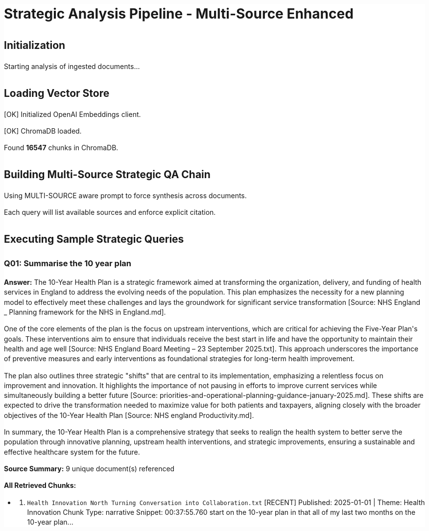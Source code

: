 # Strategic Analysis Pipeline - Multi-Source Enhanced

## Initialization

Starting analysis of ingested documents...

## Loading Vector Store

[OK] Initialized OpenAI Embeddings client.

[OK] ChromaDB loaded.

Found **16547** chunks in ChromaDB.

## Building Multi-Source Strategic QA Chain

Using MULTI-SOURCE aware prompt to force synthesis across documents.

Each query will list available sources and enforce explicit citation.

## Executing Sample Strategic Queries


### Q01: Summarise the 10 year plan

**Answer:**
The 10-Year Health Plan is a strategic framework aimed at transforming the organization, delivery, and funding of health services in England to address the evolving needs of the population. This plan emphasizes the necessity for a new planning model to effectively meet these challenges and lays the groundwork for significant service transformation [Source: NHS England _ Planning framework for the NHS in England.md].

One of the core elements of the plan is the focus on upstream interventions, which are critical for achieving the Five-Year Plan's goals. These interventions aim to ensure that individuals receive the best start in life and have the opportunity to maintain their health and age well [Source: NHS England Board Meeting – 23 September 2025.txt]. This approach underscores the importance of preventive measures and early interventions as foundational strategies for long-term health improvement.

The plan also outlines three strategic "shifts" that are central to its implementation, emphasizing a relentless focus on improvement and innovation. It highlights the importance of not pausing in efforts to improve current services while simultaneously building a better future [Source: priorities-and-operational-planning-guidance-january-2025.md]. These shifts are expected to drive the transformation needed to maximize value for both patients and taxpayers, aligning closely with the broader objectives of the 10-Year Health Plan [Source: NHS england Productivity.md].

In summary, the 10-Year Health Plan is a comprehensive strategy that seeks to realign the health system to better serve the population through innovative planning, upstream health interventions, and strategic improvements, ensuring a sustainable and effective healthcare system for the future.

**Source Summary:** 9 unique document(s) referenced

**All Retrieved Chunks:**
- 1. `Health Innovation North Turning Conversation into Collaboration.txt` [RECENT]
    Published: 2025-01-01 | Theme: Health Innovation
    Chunk Type: narrative
    Snippet: 00:37:55.760 start on the 10-year plan in that all of my last two months on the 10-year plan...
